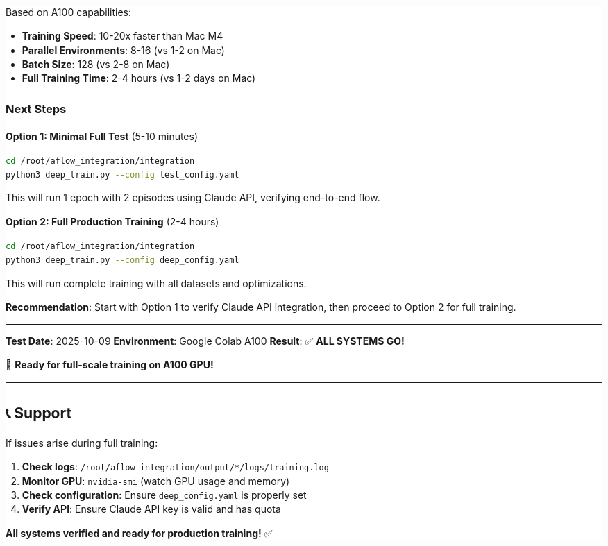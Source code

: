 Based on A100 capabilities:
- **Training Speed**: 10-20x faster than Mac M4
- **Parallel Environments**: 8-16 (vs 1-2 on Mac)
- **Batch Size**: 128 (vs 2-8 on Mac)
- **Full Training Time**: 2-4 hours (vs 1-2 days on Mac)

### Next Steps

**Option 1: Minimal Full Test** (5-10 minutes)
```bash
cd /root/aflow_integration/integration
python3 deep_train.py --config test_config.yaml
```
This will run 1 epoch with 2 episodes using Claude API, verifying end-to-end flow.

**Option 2: Full Production Training** (2-4 hours)
```bash
cd /root/aflow_integration/integration
python3 deep_train.py --config deep_config.yaml
```
This will run complete training with all datasets and optimizations.

**Recommendation**: Start with Option 1 to verify Claude API integration, then proceed to Option 2 for full training.

---

**Test Date**: 2025-10-09
**Environment**: Google Colab A100
**Result**: ✅ **ALL SYSTEMS GO!**

🚀 **Ready for full-scale training on A100 GPU!**

---

## 📞 Support

If issues arise during full training:

1. **Check logs**: `/root/aflow_integration/output/*/logs/training.log`
2. **Monitor GPU**: `nvidia-smi` (watch GPU usage and memory)
3. **Check configuration**: Ensure `deep_config.yaml` is properly set
4. **Verify API**: Ensure Claude API key is valid and has quota

**All systems verified and ready for production training!** ✅
